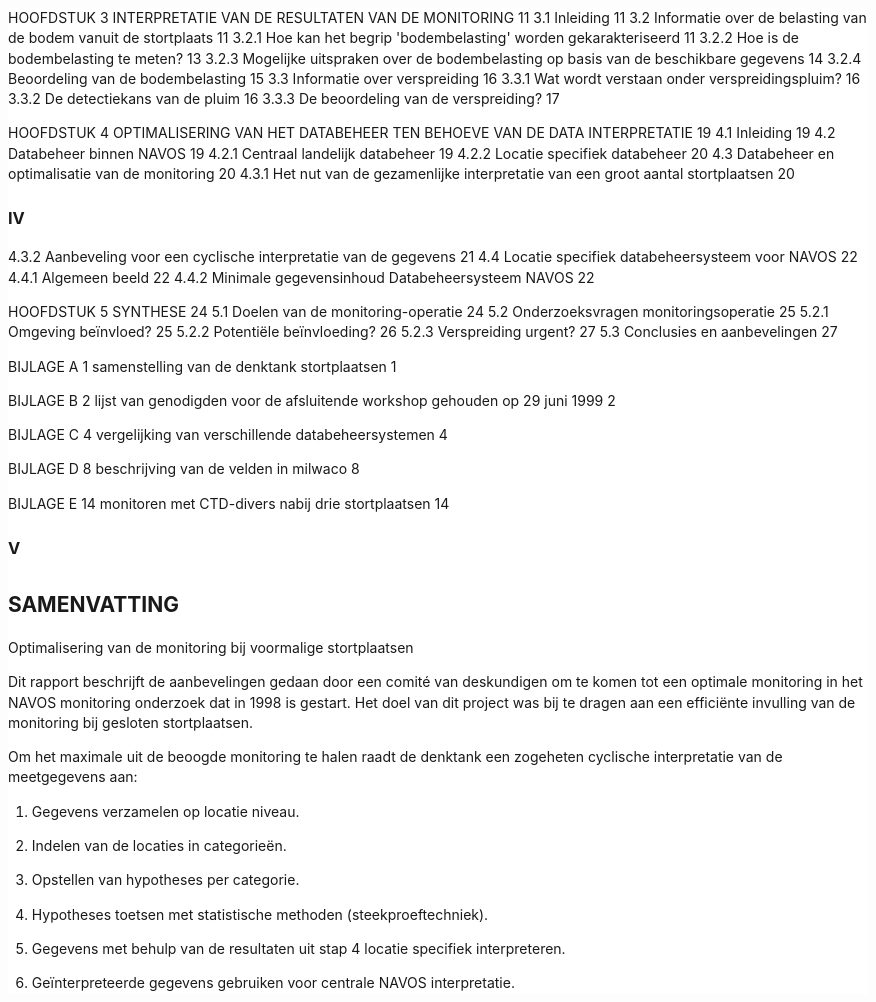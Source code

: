 HOOFDSTUK 3 INTERPRETATIE VAN DE RESULTATEN VAN DE MONITORING 11 3.1 Inleiding 11 3.2 Informatie over de belasting van de bodem vanuit de stortplaats 11 3.2.1 Hoe kan het begrip 'bodembelasting' worden gekarakteriseerd 11 3.2.2 Hoe is de bodembelasting te meten? 13 3.2.3 Mogelijke uitspraken over de bodembelasting op basis van de beschikbare gegevens 14 3.2.4 Beoordeling van de bodembelasting 15 3.3 Informatie over verspreiding 16 3.3.1 Wat wordt verstaan onder verspreidingspluim? 16 3.3.2 De detectiekans van de pluim 16 3.3.3 De beoordeling van de verspreiding? 17 

HOOFDSTUK 4 OPTIMALISERING VAN HET DATABEHEER TEN BEHOEVE VAN DE DATA INTERPRETATIE 19 4.1 Inleiding 19 4.2 Databeheer binnen NAVOS 19 4.2.1 Centraal landelijk databeheer 19 4.2.2 Locatie specifiek databeheer 20 4.3 Databeheer en optimalisatie van de monitoring 20 4.3.1 Het nut van de gezamenlijke interpretatie van een groot aantal stortplaatsen 20 


### IV 

 4.3.2 Aanbeveling voor een cyclische interpretatie van de gegevens 21 4.4 Locatie specifiek databeheersysteem voor NAVOS 22 4.4.1 Algemeen beeld 22 4.4.2 Minimale gegevensinhoud Databeheersysteem NAVOS 22 

HOOFDSTUK 5 SYNTHESE 24 5.1 Doelen van de monitoring-operatie 24 5.2 Onderzoeksvragen monitoringsoperatie 25 5.2.1 Omgeving beïnvloed? 25 5.2.2 Potentiële beïnvloeding? 26 5.2.3 Verspreiding urgent? 27 5.3 Conclusies en aanbevelingen 27 

BIJLAGE A 1 samenstelling van de denktank stortplaatsen 1 

BIJLAGE B 2 lijst van genodigden voor de afsluitende workshop gehouden op 29 juni 1999 2 

BIJLAGE C 4 vergelijking van verschillende databeheersystemen 4 

BIJLAGE D 8 beschrijving van de velden in milwaco 8 

BIJLAGE E 14 monitoren met CTD-divers nabij drie stortplaatsen 14 


### V 

## SAMENVATTING 

 Optimalisering van de monitoring bij voormalige stortplaatsen 

Dit rapport beschrijft de aanbevelingen gedaan door een comité van deskundigen om te komen tot een optimale monitoring in het NAVOS monitoring onderzoek dat in 1998 is gestart. Het doel van dit project was bij te dragen aan een efficiënte invulling van de monitoring bij gesloten stortplaatsen. 

Om het maximale uit de beoogde monitoring te halen raadt de denktank een zogeheten cyclische interpretatie van de meetgegevens aan: 

1. Gegevens verzamelen op locatie niveau. 

2. Indelen van de locaties in categorieën. 

3. Opstellen van hypotheses per categorie. 

4. Hypotheses toetsen met statistische methoden (steekproeftechniek). 

5. Gegevens met behulp van de resultaten uit stap 4 locatie specifiek interpreteren. 

6. Geïnterpreteerde gegevens gebruiken voor centrale NAVOS interpretatie. 
